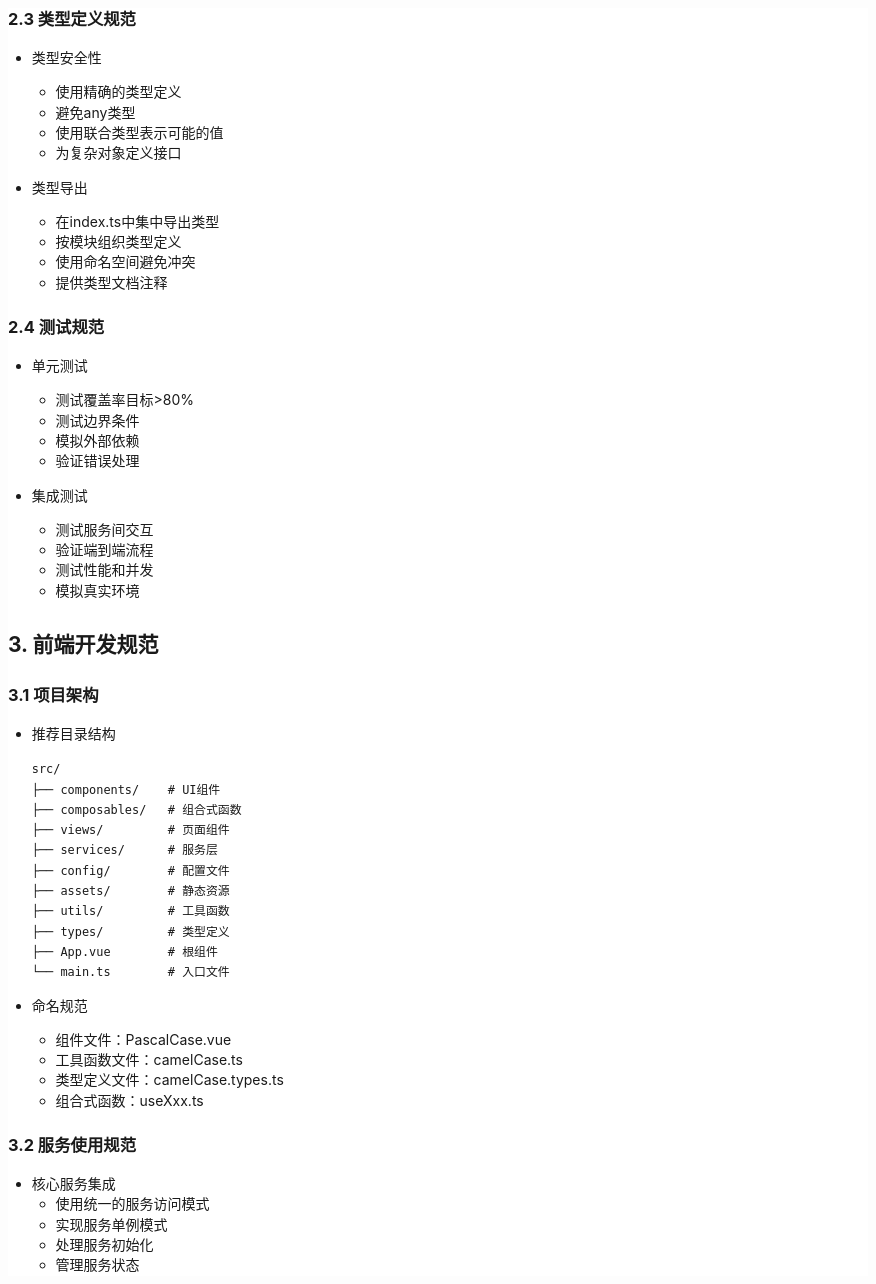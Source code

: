 ### 2.3 类型定义规范
- 类型安全性
  - 使用精确的类型定义
  - 避免any类型
  - 使用联合类型表示可能的值
  - 为复杂对象定义接口

- 类型导出
  - 在index.ts中集中导出类型
  - 按模块组织类型定义
  - 使用命名空间避免冲突
  - 提供类型文档注释

### 2.4 测试规范
- 单元测试
  - 测试覆盖率目标>80%
  - 测试边界条件
  - 模拟外部依赖
  - 验证错误处理

- 集成测试
  - 测试服务间交互
  - 验证端到端流程
  - 测试性能和并发
  - 模拟真实环境

## 3. 前端开发规范

### 3.1 项目架构
- 推荐目录结构
  ```
  src/
  ├── components/    # UI组件
  ├── composables/   # 组合式函数
  ├── views/         # 页面组件
  ├── services/      # 服务层
  ├── config/        # 配置文件
  ├── assets/        # 静态资源
  ├── utils/         # 工具函数
  ├── types/         # 类型定义
  ├── App.vue        # 根组件
  └── main.ts        # 入口文件
  ```

- 命名规范
  - 组件文件：PascalCase.vue
  - 工具函数文件：camelCase.ts
  - 类型定义文件：camelCase.types.ts
  - 组合式函数：useXxx.ts

### 3.2 服务使用规范
- 核心服务集成
  - 使用统一的服务访问模式
  - 实现服务单例模式
  - 处理服务初始化
  - 管理服务状态
